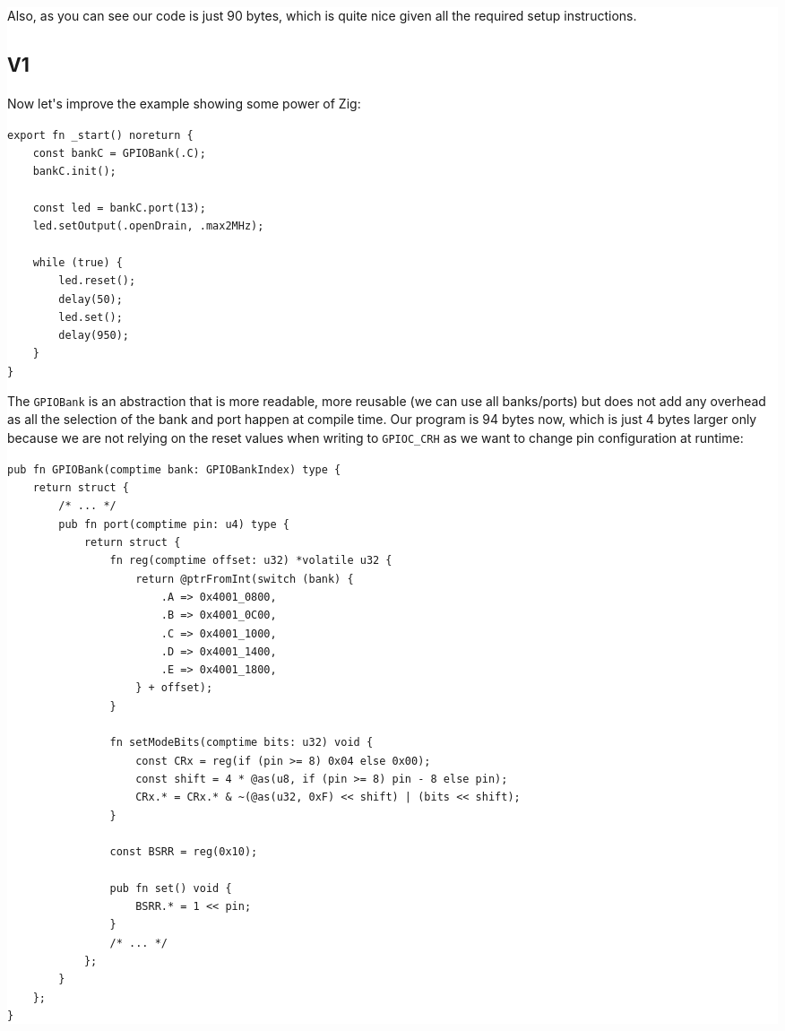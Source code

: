 Also, as you can see our code is just 90 bytes, which is quite nice given all the required setup instructions.

## V1

Now let's improve the example showing some power of Zig:

```zig
export fn _start() noreturn {
    const bankC = GPIOBank(.C);
    bankC.init();

    const led = bankC.port(13);
    led.setOutput(.openDrain, .max2MHz);

    while (true) {
        led.reset();
        delay(50);
        led.set();
        delay(950);
    }
}
```

The `GPIOBank` is an abstraction that is more readable, more reusable (we can use all banks/ports) but does not add any overhead as all the selection of the bank and port happen at compile time. Our program is 94 bytes now, which is just 4 bytes larger only because we are not relying on the reset values when writing to `GPIOC_CRH` as we want to change pin configuration at runtime:

```zig
pub fn GPIOBank(comptime bank: GPIOBankIndex) type {
    return struct {
        /* ... */
        pub fn port(comptime pin: u4) type {
            return struct {
                fn reg(comptime offset: u32) *volatile u32 {
                    return @ptrFromInt(switch (bank) {
                        .A => 0x4001_0800,
                        .B => 0x4001_0C00,
                        .C => 0x4001_1000,
                        .D => 0x4001_1400,
                        .E => 0x4001_1800,
                    } + offset);
                }

                fn setModeBits(comptime bits: u32) void {
                    const CRx = reg(if (pin >= 8) 0x04 else 0x00);
                    const shift = 4 * @as(u8, if (pin >= 8) pin - 8 else pin);
                    CRx.* = CRx.* & ~(@as(u32, 0xF) << shift) | (bits << shift);
                }
                
                const BSRR = reg(0x10);

                pub fn set() void {
                    BSRR.* = 1 << pin;
                }
                /* ... */
            };
        }
    };
}
```
